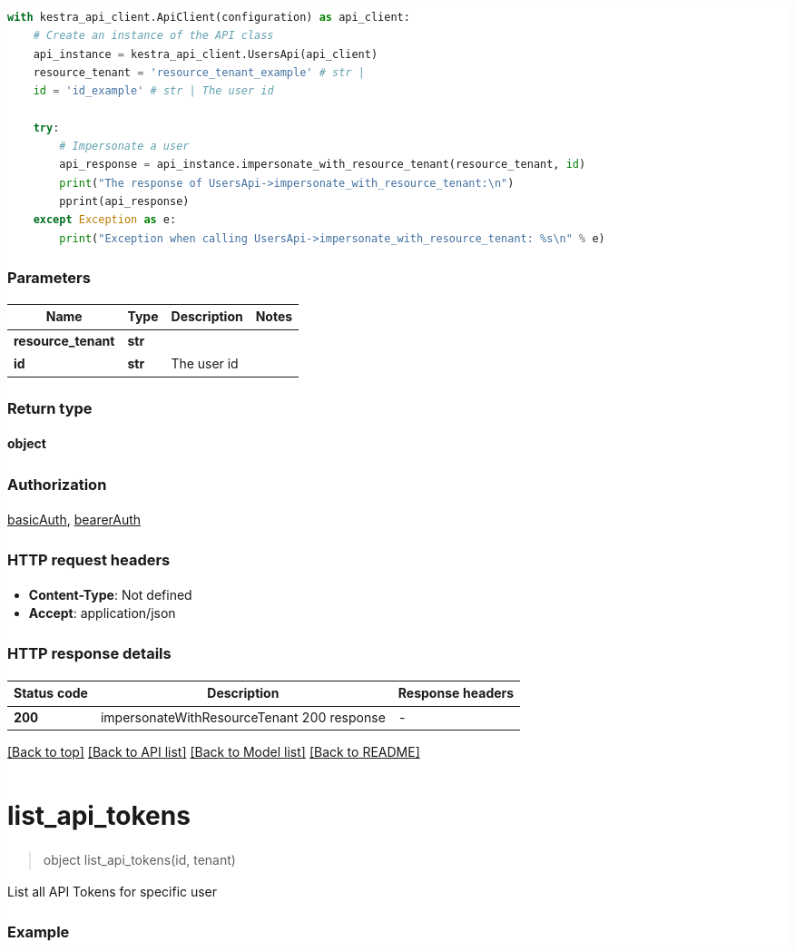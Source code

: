 ```python
with kestra_api_client.ApiClient(configuration) as api_client:
    # Create an instance of the API class
    api_instance = kestra_api_client.UsersApi(api_client)
    resource_tenant = 'resource_tenant_example' # str | 
    id = 'id_example' # str | The user id

    try:
        # Impersonate a user
        api_response = api_instance.impersonate_with_resource_tenant(resource_tenant, id)
        print("The response of UsersApi->impersonate_with_resource_tenant:\n")
        pprint(api_response)
    except Exception as e:
        print("Exception when calling UsersApi->impersonate_with_resource_tenant: %s\n" % e)
```



### Parameters


Name | Type | Description  | Notes
------------- | ------------- | ------------- | -------------
 **resource_tenant** | **str**|  | 
 **id** | **str**| The user id | 

### Return type

**object**

### Authorization

[basicAuth](../README.md#basicAuth), [bearerAuth](../README.md#bearerAuth)

### HTTP request headers

 - **Content-Type**: Not defined
 - **Accept**: application/json

### HTTP response details

| Status code | Description | Response headers |
|-------------|-------------|------------------|
**200** | impersonateWithResourceTenant 200 response |  -  |

[[Back to top]](#) [[Back to API list]](../README.md#documentation-for-api-endpoints) [[Back to Model list]](../README.md#documentation-for-models) [[Back to README]](../README.md)

# **list_api_tokens**
> object list_api_tokens(id, tenant)

List all API Tokens for specific user

### Example
